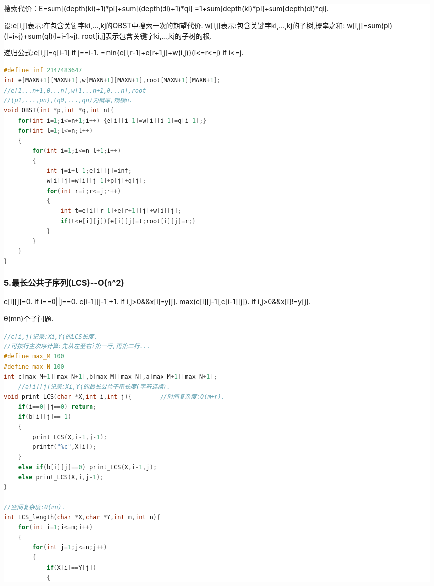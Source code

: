搜索代价：E=sum[(depth(ki)+1)*pi]+sum[(depth(di)+1)*qi]
            =1+sum[depth(ki)*pi]+sum[depth(di)*qi].

设:e[i,j]表示:在包含关键字ki,...,kj的OBST中搜索一次的期望代价.
    w[i,j]表示:包含关键字ki,...,kj的子树,概率之和:
        w[i,j]=sum(pl)(l=i~j)+sum(ql)(l=i-1~j).
    root[i,j]表示包含关键字ki,...,kj的子树的根.
        
递归公式:e[i,j]=q[i-1]                                   if j==i-1.
              =min{e[i,r-1]+e[r+1,j]+w(i,j)}(i<=r<=j)   if i<=j.

```C
#define inf 2147483647
int e[MAXN+1][MAXN+1],w[MAXN+1][MAXN+1],root[MAXN+1][MAXN+1];
//e[1...n+1,0...n],w[1...n+1,0...n],root
//(p1,...,pn),(q0,...,qn)为概率,规模n.
void OBST(int *p,int *q,int n){
    for(int i=1;i<=n+1;i++) {e[i][i-1]=w[i][i-1]=q[i-1];}
    for(int l=1;l<=n;l++)
    {
        for(int i=1;i<=n-l+1;i++)
        {
            int j=i+l-1;e[i][j]=inf;
            w[i][j]=w[i][j-1]+p[j]+q[j];
            for(int r=i;r<=j;r++)
            {
                int t=e[i][r-1]+e[r+1][j]+w[i][j];
                if(t<e[i][j]){e[i][j]=t;root[i][j]=r;}
            }
        }
    }
}
```
### 5.最长公共子序列(LCS)--O(n^2)
c[i][j]=0.                          if i==0||j==0.
        c[i-1][j-1]+1.              if i,j>0&&x[i]=y[j].
        max(c[i][j-1],c[i-1][j]).   if i,j>0&&x[i]!=y[j].

θ(mn)个子问题.
```C
//c[i,j]记录:Xi,Yj的LCS长度.
//可按行主次序计算:先从左至右i第一行,再第二行...
#define max_M 100
#define max_N 100
int c[max_M+1][max_N+1],b[max_M][max_N],a[max_M+1][max_N+1];
    //a[i][j]记录:Xi,Yj的最长公共子串长度(字符连续).
void print_LCS(char *X,int i,int j){        //时间复杂度:O(m+n).
    if(i==0||j==0) return;
    if(b[i][j]==-1)
    {
        print_LCS(X,i-1,j-1);
        printf("%c",X[i]);
    }
    else if(b[i][j]==0) print_LCS(X,i-1,j);
    else print_LCS(X,i,j-1);
}

//空间复杂度:θ(mn).
int LCS_length(char *X,char *Y,int m,int n){
    for(int i=1;i<=m;i++)
    {
        for(int j=1;j<=n;j++)
        {
            if(X[i]==Y[j])
            {
```